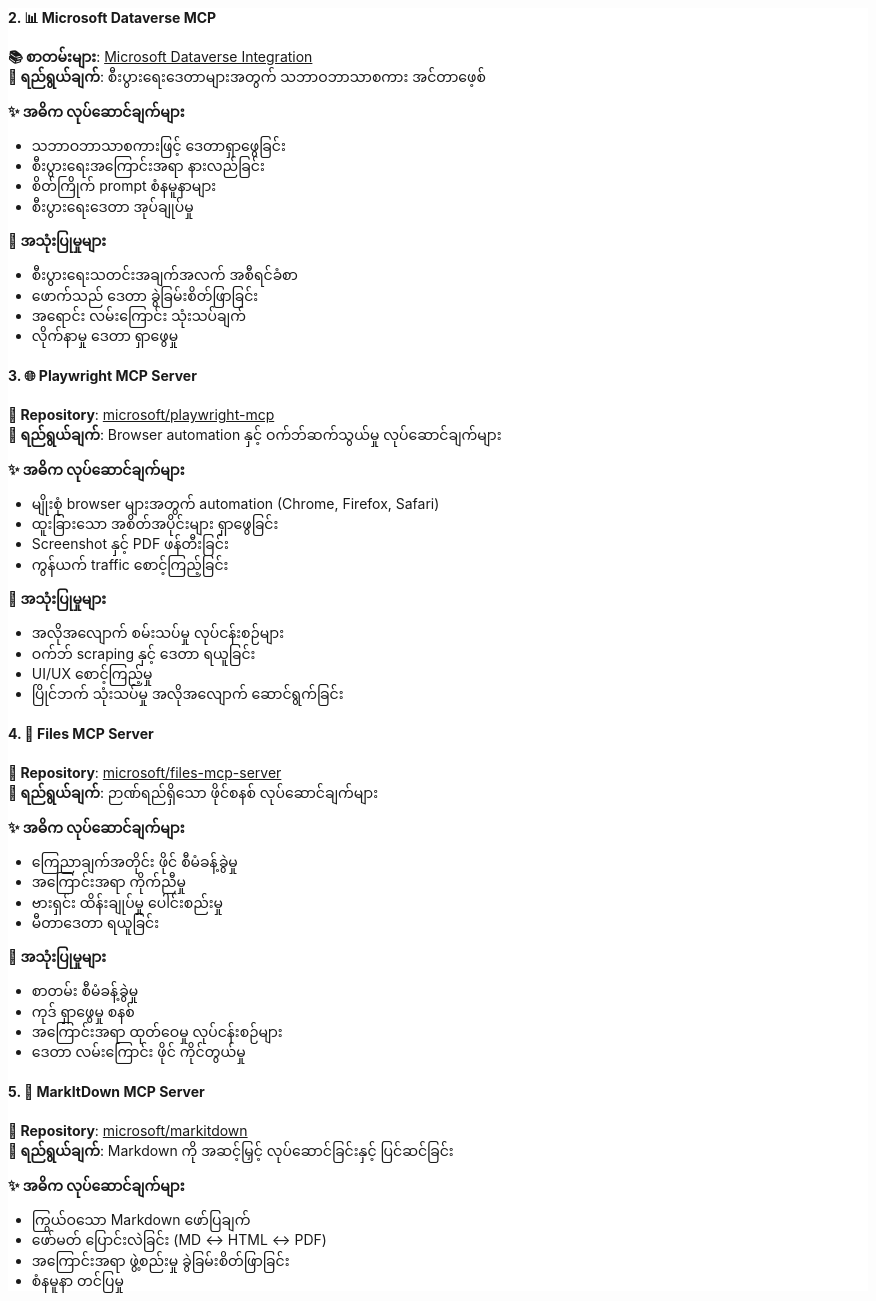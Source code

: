 #### 2. 📊 Microsoft Dataverse MCP  
**📚 စာတမ်းများ**: [Microsoft Dataverse Integration](https://go.microsoft.com/fwlink/?linkid=2320176)  
**🎯 ရည်ရွယ်ချက်**: စီးပွားရေးဒေတာများအတွက် သဘာဝဘာသာစကား အင်တာဖေ့စ်  

**✨ အဓိက လုပ်ဆောင်ချက်များ**  
- သဘာဝဘာသာစကားဖြင့် ဒေတာရှာဖွေခြင်း  
- စီးပွားရေးအကြောင်းအရာ နားလည်ခြင်း  
- စိတ်ကြိုက် prompt စံနမူနာများ  
- စီးပွားရေးဒေတာ အုပ်ချုပ်မှု  

**🚀 အသုံးပြုမှုများ**  
- စီးပွားရေးသတင်းအချက်အလက် အစီရင်ခံစာ  
- ဖောက်သည် ဒေတာ ခွဲခြမ်းစိတ်ဖြာခြင်း  
- အရောင်း လမ်းကြောင်း သုံးသပ်ချက်  
- လိုက်နာမှု ဒေတာ ရှာဖွေမှု  

#### 3. 🌐 Playwright MCP Server  
**🔗 Repository**: [microsoft/playwright-mcp](https://github.com/microsoft/playwright-mcp)  
**🎯 ရည်ရွယ်ချက်**: Browser automation နှင့် ဝက်ဘ်ဆက်သွယ်မှု လုပ်ဆောင်ချက်များ  

**✨ အဓိက လုပ်ဆောင်ချက်များ**  
- မျိုးစုံ browser များအတွက် automation (Chrome, Firefox, Safari)  
- ထူးခြားသော အစိတ်အပိုင်းများ ရှာဖွေခြင်း  
- Screenshot နှင့် PDF ဖန်တီးခြင်း  
- ကွန်ယက် traffic စောင့်ကြည့်ခြင်း  

**🚀 အသုံးပြုမှုများ**  
- အလိုအလျောက် စမ်းသပ်မှု လုပ်ငန်းစဉ်များ  
- ဝက်ဘ် scraping နှင့် ဒေတာ ရယူခြင်း  
- UI/UX စောင့်ကြည့်မှု  
- ပြိုင်ဘက် သုံးသပ်မှု အလိုအလျောက် ဆောင်ရွက်ခြင်း  

#### 4. 📁 Files MCP Server  
**🔗 Repository**: [microsoft/files-mcp-server](https://github.com/microsoft/files-mcp-server)  
**🎯 ရည်ရွယ်ချက်**: ဉာဏ်ရည်ရှိသော ဖိုင်စနစ် လုပ်ဆောင်ချက်များ  

**✨ အဓိက လုပ်ဆောင်ချက်များ**  
- ကြေညာချက်အတိုင်း ဖိုင် စီမံခန့်ခွဲမှု  
- အကြောင်းအရာ ကိုက်ညီမှု  
- ဗားရှင်း ထိန်းချုပ်မှု ပေါင်းစည်းမှု  
- မီတာဒေတာ ရယူခြင်း  

**🚀 အသုံးပြုမှုများ**  
- စာတမ်း စီမံခန့်ခွဲမှု  
- ကုဒ် ရှာဖွေမှု စနစ်  
- အကြောင်းအရာ ထုတ်ဝေမှု လုပ်ငန်းစဉ်များ  
- ဒေတာ လမ်းကြောင်း ဖိုင် ကိုင်တွယ်မှု  

#### 5. 📝 MarkItDown MCP Server  
**🔗 Repository**: [microsoft/markitdown](https://github.com/microsoft/markitdown)  
**🎯 ရည်ရွယ်ချက်**: Markdown ကို အဆင့်မြှင့် လုပ်ဆောင်ခြင်းနှင့် ပြင်ဆင်ခြင်း  

**✨ အဓိက လုပ်ဆောင်ချက်များ**  
- ကြွယ်ဝသော Markdown ဖော်ပြချက်  
- ဖော်မတ် ပြောင်းလဲခြင်း (MD ↔ HTML ↔ PDF)  
- အကြောင်းအရာ ဖွဲ့စည်းမှု ခွဲခြမ်းစိတ်ဖြာခြင်း  
- စံနမူနာ တင်ပြမှု  
